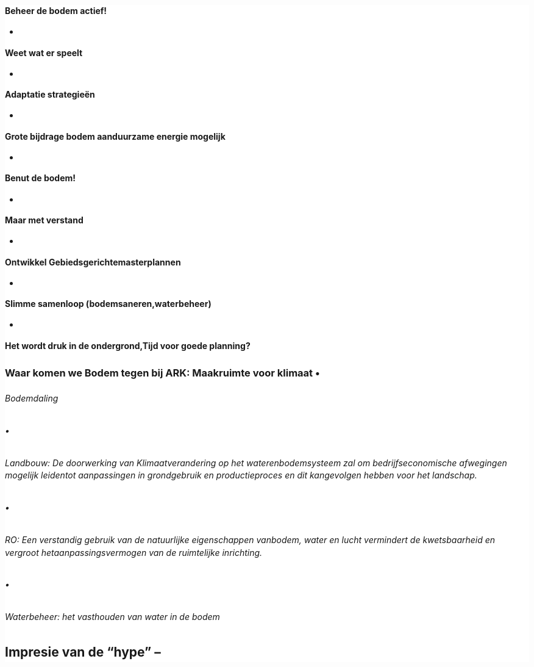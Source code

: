 **Beheer de bodem actief!** 

- 

**Weet wat er speelt** 

- 

**Adaptatie strategieën** 

- 

**Grote bijdrage bodem aanduurzame energie mogelijk** 

- 

**Benut de bodem!** 

- 

**Maar met verstand** 

- 

**Ontwikkel Gebiedsgerichtemasterplannen** 

- 

**Slimme samenloop (bodemsaneren,waterbeheer)** 

- 

**Het wordt druk in de ondergrond,Tijd voor goede planning?** 


### Waar komen we Bodem tegen bij ARK: Maakruimte voor klimaat • 

###### Bodemdaling 

###### • 

###### Landbouw: De doorwerking van Klimaatverandering op het waterenbodemsysteem zal om bedrijfseconomische afwegingen mogelijk leidentot aanpassingen in grondgebruik en productieproces en dit kangevolgen hebben voor het landschap. 

###### • 

###### RO: Een verstandig gebruik van de natuurlijke eigenschappen vanbodem, water en lucht vermindert de kwetsbaarheid en vergroot hetaanpassingsvermogen van de ruimtelijke inrichting. 

###### • 

###### Waterbeheer: het vasthouden van water in de bodem 


## Impresie van de “hype” – 

